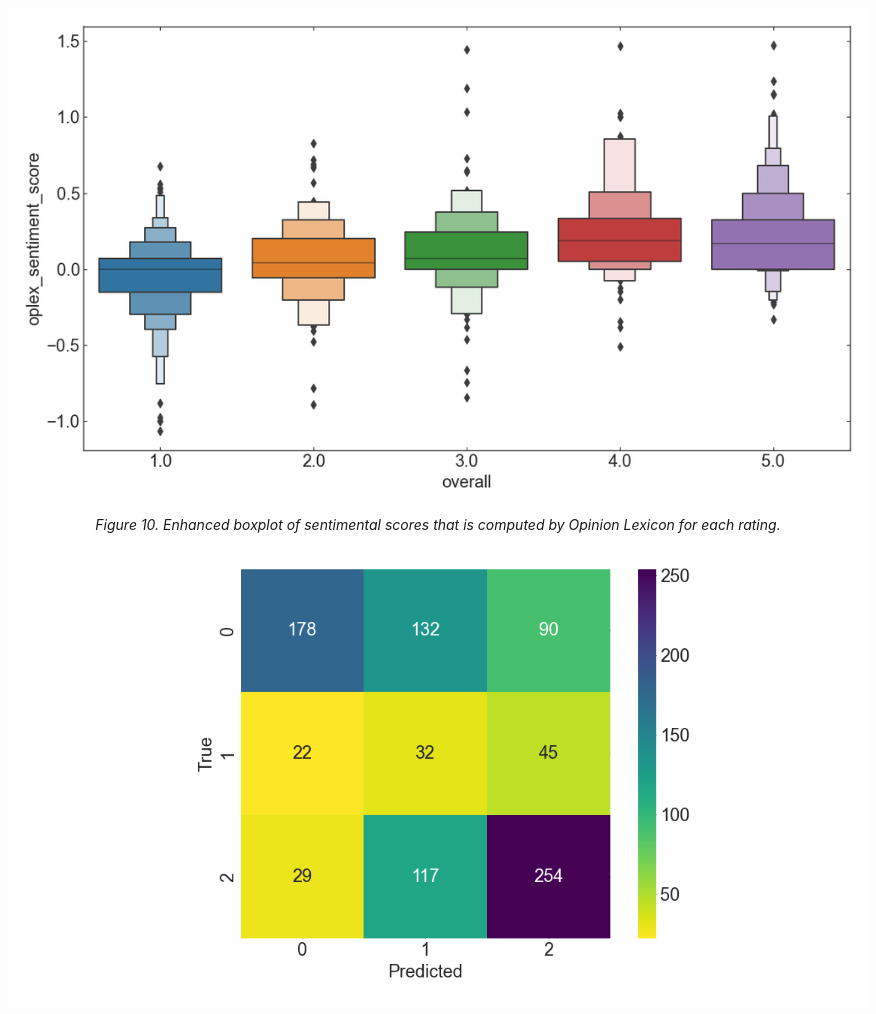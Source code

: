    <img src="output/figures/boxen_swn_oplex_sentiment.png" width=100%>
   <div align="center"><i>Figure 10. Enhanced boxplot of sentimental scores that is computed by Opinion Lexicon for each rating. </i></div>
</p>

<p align="center" width=100%>
   <img src="output/figures/heatmap_swn_oplex_senti.png" width=70%>